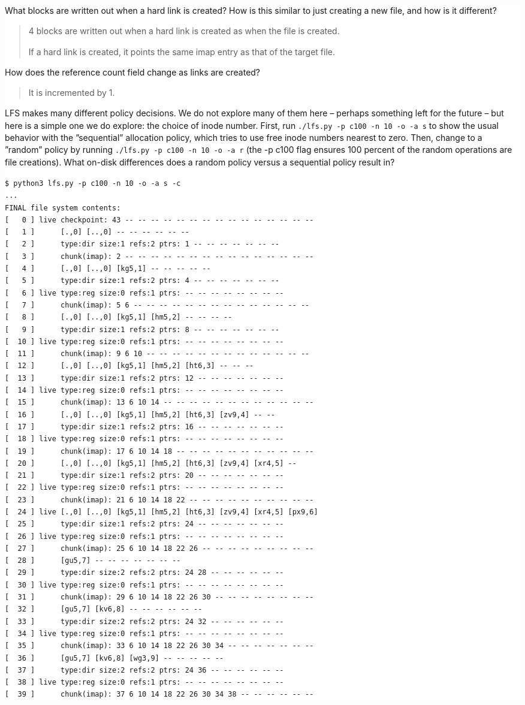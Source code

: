 What blocks are written out when a hard link is created? How is
this similar to just creating a new file, and how is it different? 

> 4 blocks are written out when a hard link is created as when the file is created.
>
> If a hard link is created, it points the same imap entry as that of the target file.

How does the reference count field change as links are created?

> It is incremented by 1.

LFS makes many different policy decisions. We do not explore
many of them here – perhaps something left for the future – but here
is a simple one we do explore: the choice of inode number. First, run
`./lfs.py -p c100 -n 10 -o -a s` to show the usual behavior
with the ”sequential” allocation policy, which tries to use free
inode numbers nearest to zero. Then, change to a ”random” policy
by running `./lfs.py -p c100 -n 10 -o -a r` (the -p c100
flag ensures 100 percent of the random operations are file creations).
What on-disk differences does a random policy versus a sequential
policy result in?

```
$ python3 lfs.py -p c100 -n 10 -o -a s -c
...
FINAL file system contents:
[   0 ] live checkpoint: 43 -- -- -- -- -- -- -- -- -- -- -- -- -- -- --
[   1 ]      [.,0] [..,0] -- -- -- -- -- --
[   2 ]      type:dir size:1 refs:2 ptrs: 1 -- -- -- -- -- -- --
[   3 ]      chunk(imap): 2 -- -- -- -- -- -- -- -- -- -- -- -- -- -- --
[   4 ]      [.,0] [..,0] [kg5,1] -- -- -- -- --
[   5 ]      type:dir size:1 refs:2 ptrs: 4 -- -- -- -- -- -- --
[   6 ] live type:reg size:0 refs:1 ptrs: -- -- -- -- -- -- -- --
[   7 ]      chunk(imap): 5 6 -- -- -- -- -- -- -- -- -- -- -- -- -- --
[   8 ]      [.,0] [..,0] [kg5,1] [hm5,2] -- -- -- --
[   9 ]      type:dir size:1 refs:2 ptrs: 8 -- -- -- -- -- -- --
[  10 ] live type:reg size:0 refs:1 ptrs: -- -- -- -- -- -- -- --
[  11 ]      chunk(imap): 9 6 10 -- -- -- -- -- -- -- -- -- -- -- -- --
[  12 ]      [.,0] [..,0] [kg5,1] [hm5,2] [ht6,3] -- -- --
[  13 ]      type:dir size:1 refs:2 ptrs: 12 -- -- -- -- -- -- --
[  14 ] live type:reg size:0 refs:1 ptrs: -- -- -- -- -- -- -- --
[  15 ]      chunk(imap): 13 6 10 14 -- -- -- -- -- -- -- -- -- -- -- --
[  16 ]      [.,0] [..,0] [kg5,1] [hm5,2] [ht6,3] [zv9,4] -- --
[  17 ]      type:dir size:1 refs:2 ptrs: 16 -- -- -- -- -- -- --
[  18 ] live type:reg size:0 refs:1 ptrs: -- -- -- -- -- -- -- --
[  19 ]      chunk(imap): 17 6 10 14 18 -- -- -- -- -- -- -- -- -- -- --
[  20 ]      [.,0] [..,0] [kg5,1] [hm5,2] [ht6,3] [zv9,4] [xr4,5] --
[  21 ]      type:dir size:1 refs:2 ptrs: 20 -- -- -- -- -- -- --
[  22 ] live type:reg size:0 refs:1 ptrs: -- -- -- -- -- -- -- --
[  23 ]      chunk(imap): 21 6 10 14 18 22 -- -- -- -- -- -- -- -- -- --
[  24 ] live [.,0] [..,0] [kg5,1] [hm5,2] [ht6,3] [zv9,4] [xr4,5] [px9,6]
[  25 ]      type:dir size:1 refs:2 ptrs: 24 -- -- -- -- -- -- --
[  26 ] live type:reg size:0 refs:1 ptrs: -- -- -- -- -- -- -- --
[  27 ]      chunk(imap): 25 6 10 14 18 22 26 -- -- -- -- -- -- -- -- --
[  28 ]      [gu5,7] -- -- -- -- -- -- --
[  29 ]      type:dir size:2 refs:2 ptrs: 24 28 -- -- -- -- -- --
[  30 ] live type:reg size:0 refs:1 ptrs: -- -- -- -- -- -- -- --
[  31 ]      chunk(imap): 29 6 10 14 18 22 26 30 -- -- -- -- -- -- -- --
[  32 ]      [gu5,7] [kv6,8] -- -- -- -- -- --
[  33 ]      type:dir size:2 refs:2 ptrs: 24 32 -- -- -- -- -- --
[  34 ] live type:reg size:0 refs:1 ptrs: -- -- -- -- -- -- -- --
[  35 ]      chunk(imap): 33 6 10 14 18 22 26 30 34 -- -- -- -- -- -- --
[  36 ]      [gu5,7] [kv6,8] [wg3,9] -- -- -- -- --
[  37 ]      type:dir size:2 refs:2 ptrs: 24 36 -- -- -- -- -- --
[  38 ] live type:reg size:0 refs:1 ptrs: -- -- -- -- -- -- -- --
[  39 ]      chunk(imap): 37 6 10 14 18 22 26 30 34 38 -- -- -- -- -- --
```